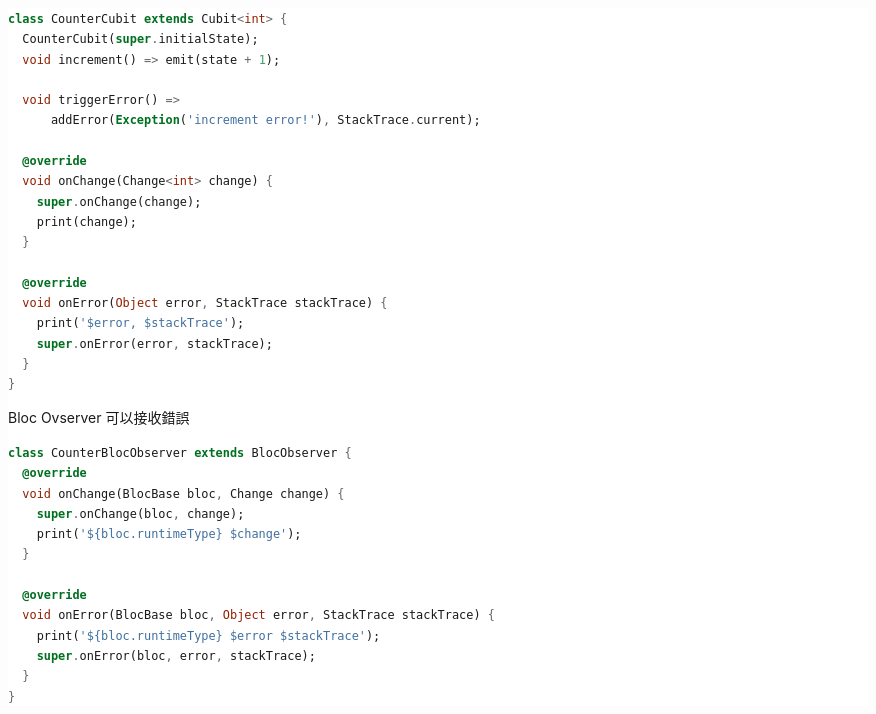 ```dart
class CounterCubit extends Cubit<int> {
  CounterCubit(super.initialState);
  void increment() => emit(state + 1);

  void triggerError() =>
      addError(Exception('increment error!'), StackTrace.current);

  @override
  void onChange(Change<int> change) {
    super.onChange(change);
    print(change);
  }

  @override
  void onError(Object error, StackTrace stackTrace) {
    print('$error, $stackTrace');
    super.onError(error, stackTrace);
  }
}
```

Bloc Ovserver 可以接收錯誤

```dart
class CounterBlocObserver extends BlocObserver {
  @override
  void onChange(BlocBase bloc, Change change) {
    super.onChange(bloc, change);
    print('${bloc.runtimeType} $change');
  }

  @override
  void onError(BlocBase bloc, Object error, StackTrace stackTrace) {
    print('${bloc.runtimeType} $error $stackTrace');
    super.onError(bloc, error, stackTrace);
  }
}
```